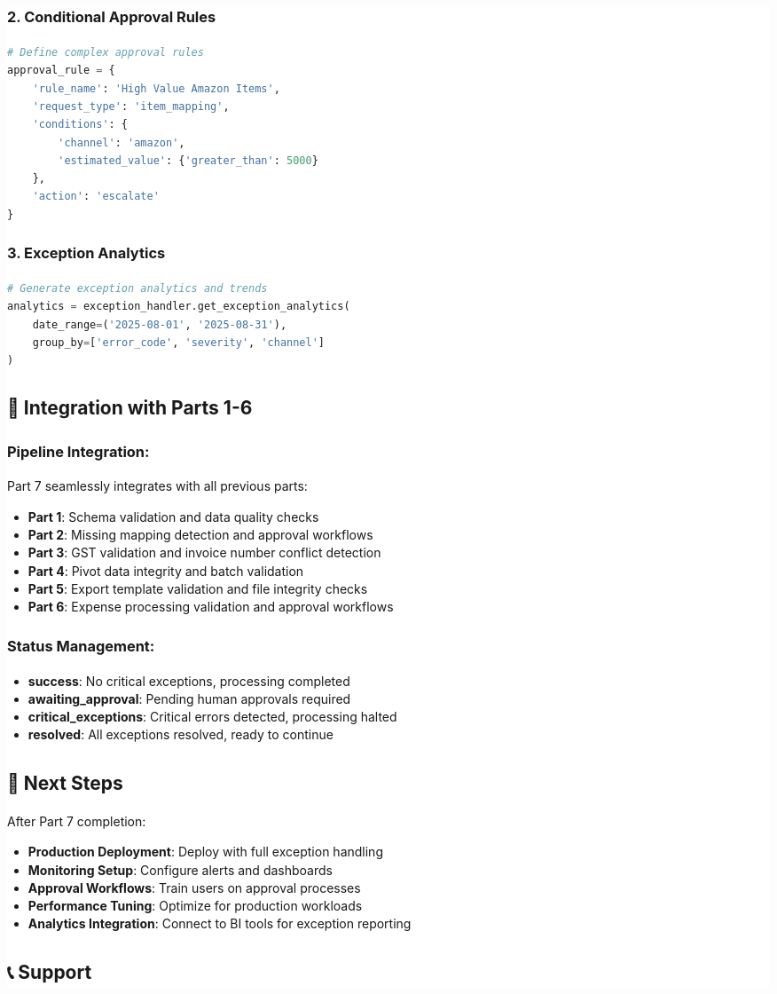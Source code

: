### **2. Conditional Approval Rules**
```python
# Define complex approval rules
approval_rule = {
    'rule_name': 'High Value Amazon Items',
    'request_type': 'item_mapping',
    'conditions': {
        'channel': 'amazon',
        'estimated_value': {'greater_than': 5000}
    },
    'action': 'escalate'
}
```

### **3. Exception Analytics**
```python
# Generate exception analytics and trends
analytics = exception_handler.get_exception_analytics(
    date_range=('2025-08-01', '2025-08-31'),
    group_by=['error_code', 'severity', 'channel']
)
```

## 🔗 Integration with Parts 1-6

### **Pipeline Integration:**
Part 7 seamlessly integrates with all previous parts:
- **Part 1**: Schema validation and data quality checks
- **Part 2**: Missing mapping detection and approval workflows
- **Part 3**: GST validation and invoice number conflict detection
- **Part 4**: Pivot data integrity and batch validation
- **Part 5**: Export template validation and file integrity checks
- **Part 6**: Expense processing validation and approval workflows

### **Status Management:**
- **success**: No critical exceptions, processing completed
- **awaiting_approval**: Pending human approvals required
- **critical_exceptions**: Critical errors detected, processing halted
- **resolved**: All exceptions resolved, ready to continue

## 🚀 Next Steps

After Part 7 completion:
- **Production Deployment**: Deploy with full exception handling
- **Monitoring Setup**: Configure alerts and dashboards
- **Approval Workflows**: Train users on approval processes
- **Performance Tuning**: Optimize for production workloads
- **Analytics Integration**: Connect to BI tools for exception reporting

## 📞 Support
